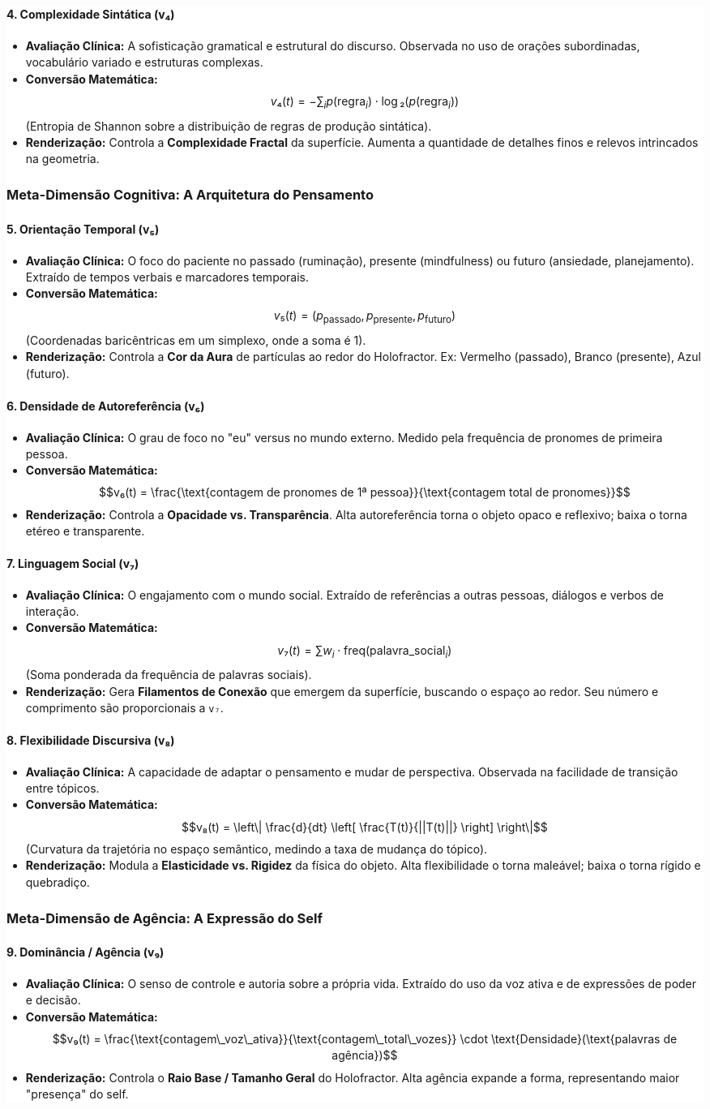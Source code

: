 #### 4. Complexidade Sintática (v₄)
- **Avaliação Clínica:** A sofisticação gramatical e estrutural do discurso. Observada no uso de orações subordinadas, vocabulário variado e estruturas complexas.
- **Conversão Matemática:** 
  $$v₄(t) = - \sum_i p(\text{regra}_i) \cdot \log₂(p(\text{regra}_i))$$
  (Entropia de Shannon sobre a distribuição de regras de produção sintática).
- **Renderização:** Controla a **Complexidade Fractal** da superfície. Aumenta a quantidade de detalhes finos e relevos intrincados na geometria.

### Meta-Dimensão Cognitiva: A Arquitetura do Pensamento

#### 5. Orientação Temporal (v₅)
- **Avaliação Clínica:** O foco do paciente no passado (ruminação), presente (mindfulness) ou futuro (ansiedade, planejamento). Extraído de tempos verbais e marcadores temporais.
- **Conversão Matemática:** 
  $$v₅(t) = (p_{\text{passado}}, p_{\text{presente}}, p_{\text{futuro}})$$
  (Coordenadas baricêntricas em um simplexo, onde a soma é 1).
- **Renderização:** Controla a **Cor da Aura** de partículas ao redor do Holofractor. Ex: Vermelho (passado), Branco (presente), Azul (futuro).

#### 6. Densidade de Autoreferência (v₆)
- **Avaliação Clínica:** O grau de foco no "eu" versus no mundo externo. Medido pela frequência de pronomes de primeira pessoa.
- **Conversão Matemática:** 
  $$v₆(t) = \frac{\text{contagem de pronomes de 1ª pessoa}}{\text{contagem total de pronomes}}$$
- **Renderização:** Controla a **Opacidade vs. Transparência**. Alta autoreferência torna o objeto opaco e reflexivo; baixa o torna etéreo e transparente.

#### 7. Linguagem Social (v₇)
- **Avaliação Clínica:** O engajamento com o mundo social. Extraído de referências a outras pessoas, diálogos e verbos de interação.
- **Conversão Matemática:** 
  $$v₇(t) = \sum w_i \cdot \text{freq}(\text{palavra\_social}_i)$$
  (Soma ponderada da frequência de palavras sociais).
- **Renderização:** Gera **Filamentos de Conexão** que emergem da superfície, buscando o espaço ao redor. Seu número e comprimento são proporcionais a `v₇`.

#### 8. Flexibilidade Discursiva (v₈)
- **Avaliação Clínica:** A capacidade de adaptar o pensamento e mudar de perspectiva. Observada na facilidade de transição entre tópicos.
- **Conversão Matemática:** 
  $$v₈(t) = \left\| \frac{d}{dt} \left[ \frac{T(t)}{||T(t)||} \right] \right\|$$
  (Curvatura da trajetória no espaço semântico, medindo a taxa de mudança do tópico).
- **Renderização:** Modula a **Elasticidade vs. Rigidez** da física do objeto. Alta flexibilidade o torna maleável; baixa o torna rígido e quebradiço.

### Meta-Dimensão de Agência: A Expressão do Self

#### 9. Dominância / Agência (v₉)
- **Avaliação Clínica:** O senso de controle e autoria sobre a própria vida. Extraído do uso da voz ativa e de expressões de poder e decisão.
- **Conversão Matemática:** 
  $$v₉(t) = \frac{\text{contagem\_voz\_ativa}}{\text{contagem\_total\_vozes}} \cdot \text{Densidade}(\text{palavras de agência})$$
- **Renderização:** Controla o **Raio Base / Tamanho Geral** do Holofractor. Alta agência expande a forma, representando maior "presença" do self.
